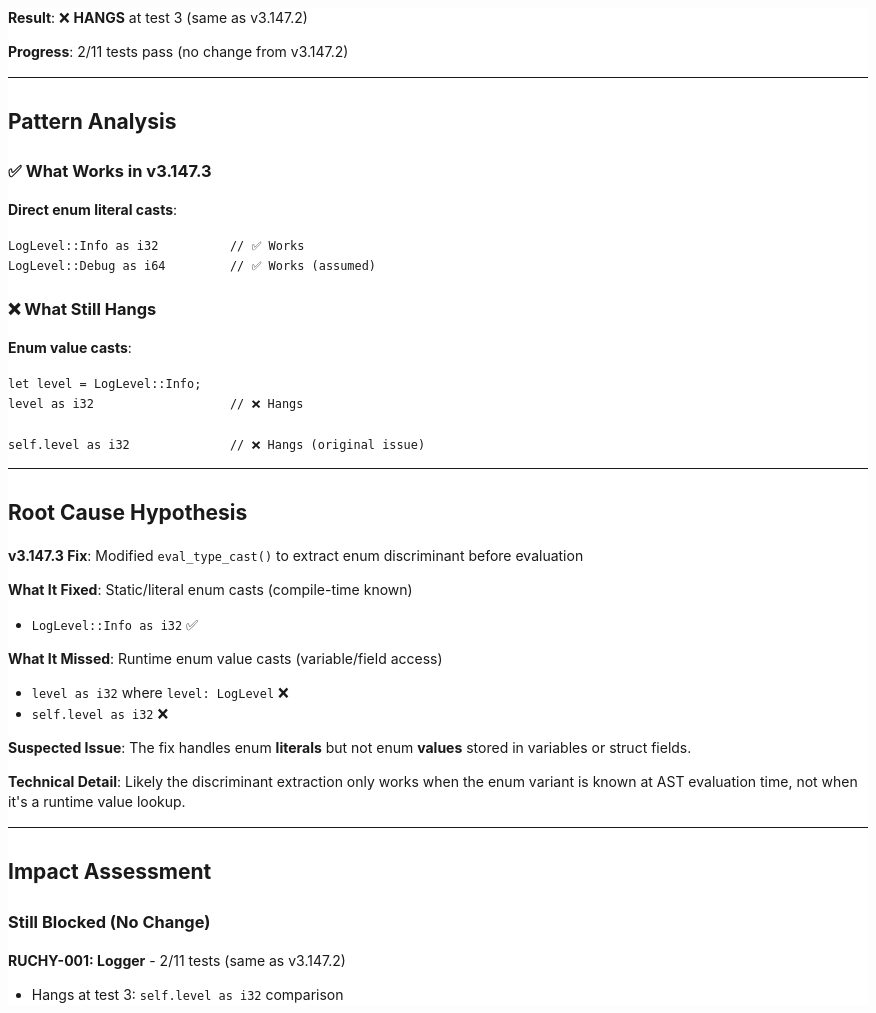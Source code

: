 **Result**: ❌ **HANGS** at test 3 (same as v3.147.2)

**Progress**: 2/11 tests pass (no change from v3.147.2)

---

## Pattern Analysis

### ✅ What Works in v3.147.3

**Direct enum literal casts**:
```ruchy
LogLevel::Info as i32          // ✅ Works
LogLevel::Debug as i64         // ✅ Works (assumed)
```

### ❌ What Still Hangs

**Enum value casts**:
```ruchy
let level = LogLevel::Info;
level as i32                   // ❌ Hangs

self.level as i32              // ❌ Hangs (original issue)
```

---

## Root Cause Hypothesis

**v3.147.3 Fix**: Modified `eval_type_cast()` to extract enum discriminant before evaluation

**What It Fixed**: Static/literal enum casts (compile-time known)
- `LogLevel::Info as i32` ✅

**What It Missed**: Runtime enum value casts (variable/field access)
- `level as i32` where `level: LogLevel` ❌
- `self.level as i32` ❌

**Suspected Issue**: The fix handles enum **literals** but not enum **values** stored in variables or struct fields.

**Technical Detail**: Likely the discriminant extraction only works when the enum variant is known at AST evaluation time, not when it's a runtime value lookup.

---

## Impact Assessment

### Still Blocked (No Change)

**RUCHY-001: Logger** - 2/11 tests (same as v3.147.2)
- Hangs at test 3: `self.level as i32` comparison
